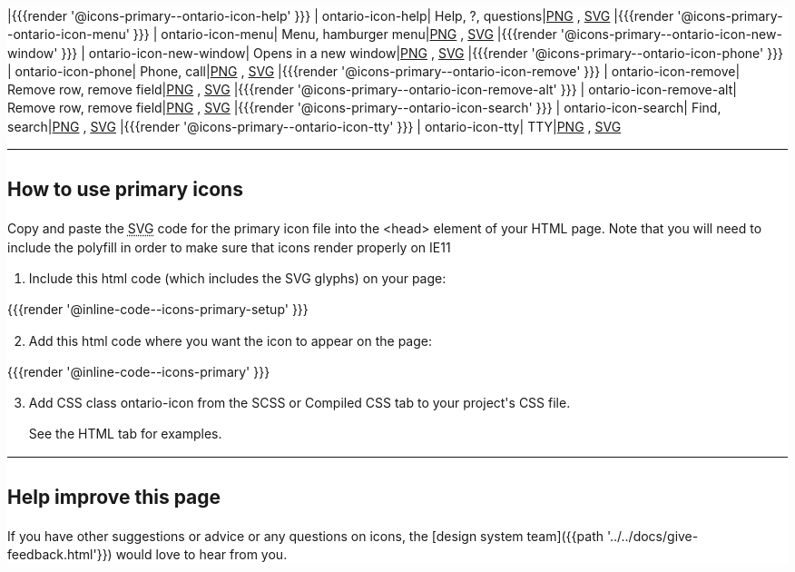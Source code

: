 |{{{render '@icons-primary--ontario-icon-help' }}} | ontario-icon-help| Help, ?, questions|<a download href="{{path '../../icons/png/ontario-icon-help.png'}}">PNG</a> , <a target="_blank" href="{{path '../../icons/svg/ontario-icon-help.svg'}}" download="ontario-icon-help.svg">SVG</a>
|{{{render '@icons-primary--ontario-icon-menu' }}} | ontario-icon-menu| Menu, hamburger menu|<a download href="{{path '../../icons/png/ontario-icon-menu.png'}}">PNG</a> , <a target="_blank" href="{{path '../../icons/svg/ontario-icon-menu.svg'}}" download="ontario-icon-menu.svg">SVG</a>
|{{{render '@icons-primary--ontario-icon-new-window' }}} | ontario-icon-new-window| Opens in a new window|<a download href="{{path '../../icons/png/ontario-icon-new-window.png'}}">PNG</a> , <a target="_blank" href="{{path '../../icons/svg/ontario-icon-new-window.svg'}}" download="ontario-icon-new-window.svg">SVG</a>
|{{{render '@icons-primary--ontario-icon-phone' }}} | ontario-icon-phone| Phone, call|<a download href="{{path '../../icons/png/ontario-icon-phone.png'}}">PNG</a> , <a target="_blank" href="{{path '../../icons/svg/ontario-icon-phone.svg'}}" download="ontario-icon-phone.svg">SVG</a>
|{{{render '@icons-primary--ontario-icon-remove' }}} | ontario-icon-remove| Remove row, remove field|<a download href="{{path '../../icons/png/ontario-icon-remove.png'}}">PNG</a> , <a target="_blank" href="{{path '../../icons/svg/ontario-icon-remove.svg'}}" download="ontario-icon-remove.svg">SVG</a>
|{{{render '@icons-primary--ontario-icon-remove-alt' }}} | ontario-icon-remove-alt| Remove row, remove field|<a download href="{{path '../../icons/png/ontario-icon-remove-alt.png'}}">PNG</a> , <a target="_blank" href="{{path '../../icons/svg/ontario-icon-remove-alt.svg'}}" download="ontario-icon-remove-alt.svg">SVG</a>
|{{{render '@icons-primary--ontario-icon-search' }}} | ontario-icon-search| Find, search|<a download href="{{path '../../icons/png/ontario-icon-search.png'}}">PNG</a> , <a target="_blank" href="{{path '../../icons/svg/ontario-icon-search.svg'}}" download="ontario-icon-search.svg">SVG</a>
|{{{render '@icons-primary--ontario-icon-tty' }}} | ontario-icon-tty| TTY|<a download href="{{path '../../icons/png/ontario-icon-tty.png'}}">PNG</a> , <a target="_blank" href="{{path '../../icons/svg/ontario-icon-tty.svg'}}" download="ontario-icon-tty.svg">SVG</a>

</div>

<hr>

## <a name="how-to-use-primary-icons"></a> How to use primary icons 

Copy and paste the <abbr title="Scalable Vector Graphics">SVG</abbr> code for the primary icon file into the &lt;head&gt; element of your HTML page. Note that you will need to include the polyfill in order to make sure that icons render properly on IE11

1. Include this html code (which includes the SVG glyphs) on your page: 

{{{render '@inline-code--icons-primary-setup' }}}

2. Add this html code where you want the icon to appear on the page:

{{{render '@inline-code--icons-primary' }}}

3. Add CSS class ontario-icon from the SCSS or Compiled CSS tab to your project's CSS file.

    See the HTML tab for examples.

<hr>

## Help improve this page
If you have other suggestions or advice or any questions on icons, the [design system team]({{path '../../docs/give-feedback.html'}}) would love to hear from you.
